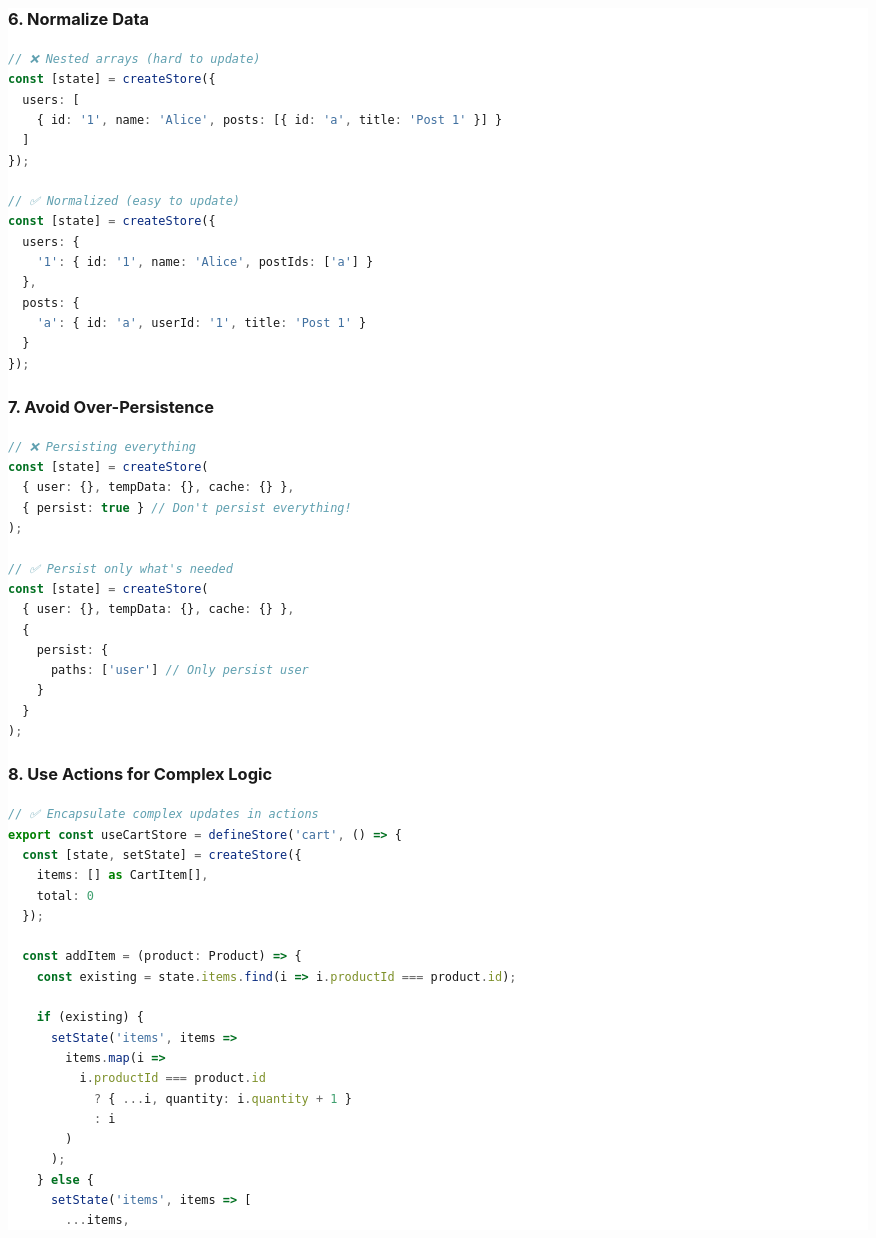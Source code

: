 ### 6. Normalize Data

```typescript
// ❌ Nested arrays (hard to update)
const [state] = createStore({
  users: [
    { id: '1', name: 'Alice', posts: [{ id: 'a', title: 'Post 1' }] }
  ]
});

// ✅ Normalized (easy to update)
const [state] = createStore({
  users: {
    '1': { id: '1', name: 'Alice', postIds: ['a'] }
  },
  posts: {
    'a': { id: 'a', userId: '1', title: 'Post 1' }
  }
});
```

### 7. Avoid Over-Persistence

```typescript
// ❌ Persisting everything
const [state] = createStore(
  { user: {}, tempData: {}, cache: {} },
  { persist: true } // Don't persist everything!
);

// ✅ Persist only what's needed
const [state] = createStore(
  { user: {}, tempData: {}, cache: {} },
  {
    persist: {
      paths: ['user'] // Only persist user
    }
  }
);
```

### 8. Use Actions for Complex Logic

```typescript
// ✅ Encapsulate complex updates in actions
export const useCartStore = defineStore('cart', () => {
  const [state, setState] = createStore({
    items: [] as CartItem[],
    total: 0
  });

  const addItem = (product: Product) => {
    const existing = state.items.find(i => i.productId === product.id);

    if (existing) {
      setState('items', items =>
        items.map(i =>
          i.productId === product.id
            ? { ...i, quantity: i.quantity + 1 }
            : i
        )
      );
    } else {
      setState('items', items => [
        ...items,
```